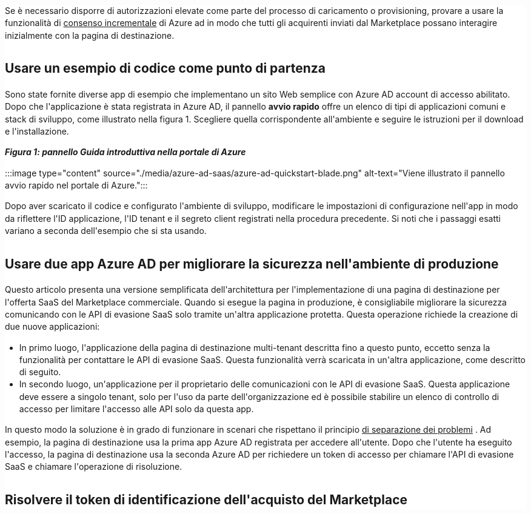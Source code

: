 Se è necessario disporre di autorizzazioni elevate come parte del processo di caricamento o provisioning, provare a usare la funzionalità di [consenso incrementale](../active-directory/azuread-dev/azure-ad-endpoint-comparison.md) di Azure ad in modo che tutti gli acquirenti inviati dal Marketplace possano interagire inizialmente con la pagina di destinazione.

## <a name="use-a-code-sample-as-a-starting-point"></a>Usare un esempio di codice come punto di partenza

Sono state fornite diverse app di esempio che implementano un sito Web semplice con Azure AD account di accesso abilitato. Dopo che l'applicazione è stata registrata in Azure AD, il pannello **avvio rapido** offre un elenco di tipi di applicazioni comuni e stack di sviluppo, come illustrato nella figura 1. Scegliere quella corrispondente all'ambiente e seguire le istruzioni per il download e l'installazione.

***Figura 1: pannello Guida introduttiva nella portale di Azure***

:::image type="content" source="./media/azure-ad-saas/azure-ad-quickstart-blade.png" alt-text="Viene illustrato il pannello avvio rapido nel portale di Azure.":::

Dopo aver scaricato il codice e configurato l'ambiente di sviluppo, modificare le impostazioni di configurazione nell'app in modo da riflettere l'ID applicazione, l'ID tenant e il segreto client registrati nella procedura precedente. Si noti che i passaggi esatti variano a seconda dell'esempio che si sta usando.

## <a name="use-two-azure-ad-apps-to-improve-security-in-production"></a>Usare due app Azure AD per migliorare la sicurezza nell'ambiente di produzione

Questo articolo presenta una versione semplificata dell'architettura per l'implementazione di una pagina di destinazione per l'offerta SaaS del Marketplace commerciale. Quando si esegue la pagina in produzione, è consigliabile migliorare la sicurezza comunicando con le API di evasione SaaS solo tramite un'altra applicazione protetta. Questa operazione richiede la creazione di due nuove applicazioni:

- In primo luogo, l'applicazione della pagina di destinazione multi-tenant descritta fino a questo punto, eccetto senza la funzionalità per contattare le API di evasione SaaS. Questa funzionalità verrà scaricata in un'altra applicazione, come descritto di seguito.
- In secondo luogo, un'applicazione per il proprietario delle comunicazioni con le API di evasione SaaS. Questa applicazione deve essere a singolo tenant, solo per l'uso da parte dell'organizzazione ed è possibile stabilire un elenco di controllo di accesso per limitare l'accesso alle API solo da questa app.

In questo modo la soluzione è in grado di funzionare in scenari che rispettano il principio [di separazione dei problemi](/dotnet/architecture/modern-web-apps-azure/architectural-principles#separation-of-concerns) . Ad esempio, la pagina di destinazione usa la prima app Azure AD registrata per accedere all'utente. Dopo che l'utente ha eseguito l'accesso, la pagina di destinazione usa la seconda Azure AD per richiedere un token di accesso per chiamare l'API di evasione SaaS e chiamare l'operazione di risoluzione.

## <a name="resolve-the-marketplace-purchase-identification-token"></a>Risolvere il token di identificazione dell'acquisto del Marketplace
